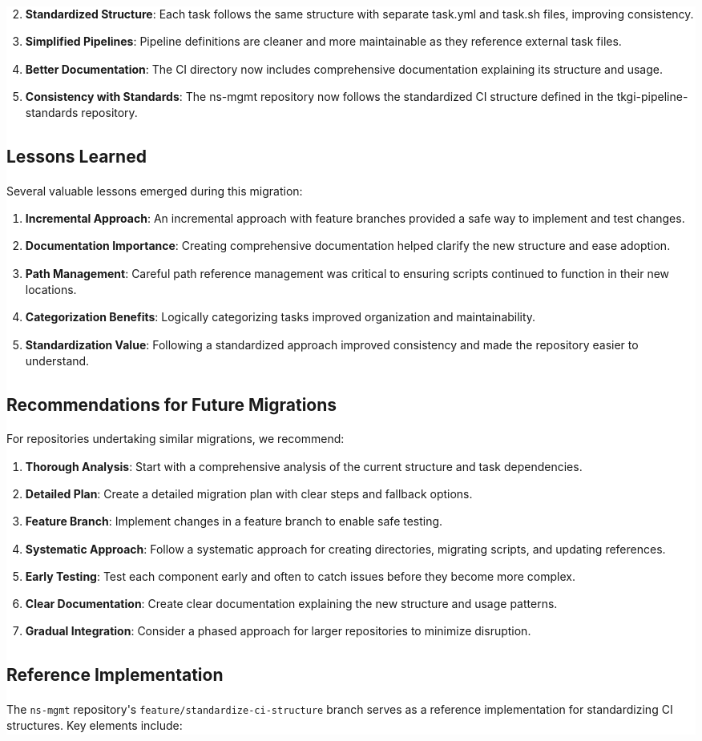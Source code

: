 2. **Standardized Structure**: Each task follows the same structure with separate task.yml and task.sh files, improving consistency.

3. **Simplified Pipelines**: Pipeline definitions are cleaner and more maintainable as they reference external task files.

4. **Better Documentation**: The CI directory now includes comprehensive documentation explaining its structure and usage.

5. **Consistency with Standards**: The ns-mgmt repository now follows the standardized CI structure defined in the tkgi-pipeline-standards repository.

## Lessons Learned

Several valuable lessons emerged during this migration:

1. **Incremental Approach**: An incremental approach with feature branches provided a safe way to implement and test changes.

2. **Documentation Importance**: Creating comprehensive documentation helped clarify the new structure and ease adoption.

3. **Path Management**: Careful path reference management was critical to ensuring scripts continued to function in their new locations.

4. **Categorization Benefits**: Logically categorizing tasks improved organization and maintainability.

5. **Standardization Value**: Following a standardized approach improved consistency and made the repository easier to understand.

## Recommendations for Future Migrations

For repositories undertaking similar migrations, we recommend:

1. **Thorough Analysis**: Start with a comprehensive analysis of the current structure and task dependencies.

2. **Detailed Plan**: Create a detailed migration plan with clear steps and fallback options.

3. **Feature Branch**: Implement changes in a feature branch to enable safe testing.

4. **Systematic Approach**: Follow a systematic approach for creating directories, migrating scripts, and updating references.

5. **Early Testing**: Test each component early and often to catch issues before they become more complex.

6. **Clear Documentation**: Create clear documentation explaining the new structure and usage patterns.

7. **Gradual Integration**: Consider a phased approach for larger repositories to minimize disruption.

## Reference Implementation

The `ns-mgmt` repository's `feature/standardize-ci-structure` branch serves as a reference implementation for standardizing CI structures. Key elements include:
